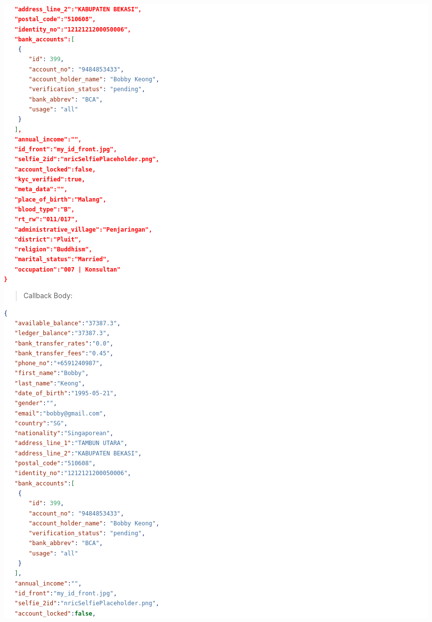 ```json
   "address_line_2":"KABUPATEN BEKASI",
   "postal_code":"510608",
   "identity_no":"1212121200050006",
   "bank_accounts":[
    {
       "id": 399,
       "account_no": "9484853433",
       "account_holder_name": "Bobby Keong",
       "verification_status": "pending",
       "bank_abbrev": "BCA",
       "usage": "all"
    }
   ],
   "annual_income":"",
   "id_front":"my_id_front.jpg",
   "selfie_2id":"nricSelfiePlaceholder.png",
   "account_locked":false,
   "kyc_verified":true,
   "meta_data":"",
   "place_of_birth":"Malang",
   "blood_type":"B",
   "rt_rw":"011/017",
   "administrative_village":"Penjaringan",
   "district":"Pluit",
   "religion":"Buddhism",
   "marital_status":"Married",
   "occupation":"007 | Konsultan"
}
```

> Callback Body:

``` json
{
   "available_balance":"37387.3",
   "ledger_balance":"37387.3",
   "bank_transfer_rates":"0.0",
   "bank_transfer_fees":"0.45",
   "phone_no":"+6591240987",
   "first_name":"Bobby",
   "last_name":"Keong",
   "date_of_birth":"1995-05-21",
   "gender":"",
   "email":"bobby@gmail.com",
   "country":"SG",
   "nationality":"Singaporean",
   "address_line_1":"TAMBUN UTARA",
   "address_line_2":"KABUPATEN BEKASI",
   "postal_code":"510608",
   "identity_no":"1212121200050006",
   "bank_accounts":[
    {
       "id": 399,
       "account_no": "9484853433",
       "account_holder_name": "Bobby Keong",
       "verification_status": "pending",
       "bank_abbrev": "BCA",
       "usage": "all"
    }
   ],
   "annual_income":"",
   "id_front":"my_id_front.jpg",
   "selfie_2id":"nricSelfiePlaceholder.png",
   "account_locked":false,
```